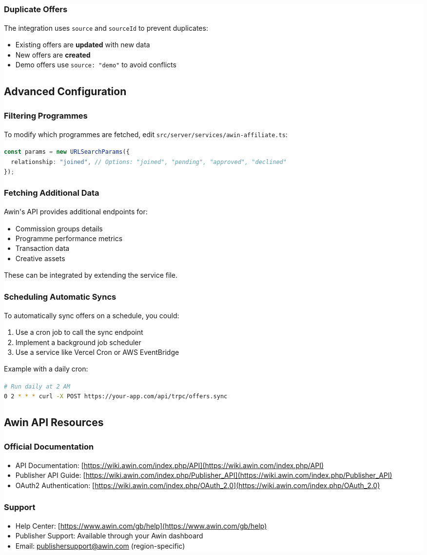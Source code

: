 ### Duplicate Offers

The integration uses `source` and `sourceId` to prevent duplicates:
- Existing offers are **updated** with new data
- New offers are **created**
- Demo offers use `source: "demo"` to avoid conflicts

## Advanced Configuration

### Filtering Programmes

To modify which programmes are fetched, edit `src/server/services/awin-affiliate.ts`:

```typescript
const params = new URLSearchParams({
  relationship: "joined", // Options: "joined", "pending", "approved", "declined"
});
```

### Fetching Additional Data

Awin's API provides additional endpoints for:
- Commission groups details
- Programme performance metrics
- Transaction data
- Creative assets

These can be integrated by extending the service file.

### Scheduling Automatic Syncs

To automatically sync offers on a schedule, you could:

1. Use a cron job to call the sync endpoint
2. Implement a background job scheduler
3. Use a service like Vercel Cron or AWS EventBridge

Example with a daily cron:
```bash
# Run daily at 2 AM
0 2 * * * curl -X POST https://your-app.com/api/trpc/offers.sync
```

## Awin API Resources

### Official Documentation
- API Documentation: [https://wiki.awin.com/index.php/API](https://wiki.awin.com/index.php/API)
- Publisher API Guide: [https://wiki.awin.com/index.php/Publisher_API](https://wiki.awin.com/index.php/Publisher_API)
- OAuth2 Authentication: [https://wiki.awin.com/index.php/OAuth_2.0](https://wiki.awin.com/index.php/OAuth_2.0)

### Support
- Help Center: [https://www.awin.com/gb/help](https://www.awin.com/gb/help)
- Publisher Support: Available through your Awin dashboard
- Email: publishersupport@awin.com (region-specific)

